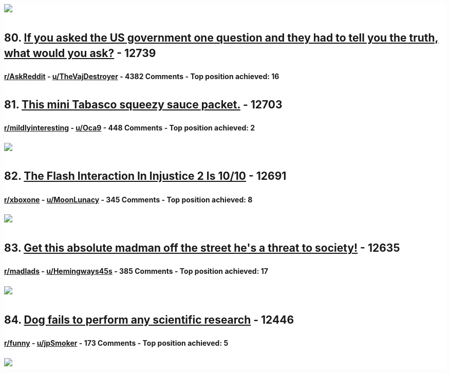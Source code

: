 <a href="http://thehill.com/blogs/blog-briefing-room/news/331191-trump-team-did-do-a-background-check-of-flynn-new-about-ties-to"><img src="https://b.thumbs.redditmedia.com/fiIdbiH1t8JTW-SjygjVcMUXqzuXWmqdeer_t69AJlg.jpg"></img></a>

## 80. [If you asked the US government one question and they had to tell you the truth, what would you ask?](http://reddit.com/r/AskReddit/comments/68c4yi/if_you_asked_the_us_government_one_question_and/) - 12739
#### [r/AskReddit](http://reddit.com/r/AskReddit) - [u/TheVajDestroyer](http://reddit.com/u/TheVajDestroyer) - 4382 Comments - Top position achieved: 16

## 81. [This mini Tabasco squeezy sauce packet.](http://reddit.com/r/mildlyinteresting/comments/68fgxf/this_mini_tabasco_squeezy_sauce_packet/) - 12703
#### [r/mildlyinteresting](http://reddit.com/r/mildlyinteresting) - [u/Oca9](http://reddit.com/u/Oca9) - 448 Comments - Top position achieved: 2

<a href="https://i.redd.it/qi4nozxw0puy.jpg"><img src="https://b.thumbs.redditmedia.com/ghkkzfj8bBtGRuBALhGUSJhvz7m-VtHzFnnFAYizSQc.jpg"></img></a>

## 82. [The Flash Interaction In Injustice 2 Is 10/10](http://reddit.com/r/xboxone/comments/68gpwl/the_flash_interaction_in_injustice_2_is_1010/) - 12691
#### [r/xboxone](http://reddit.com/r/xboxone) - [u/MoonLunacy](http://reddit.com/u/MoonLunacy) - 345 Comments - Top position achieved: 8

<a href="http://i.imgur.com/c8lxjTJ.gifv"><img src="https://b.thumbs.redditmedia.com/q5pU1tRvJJxi3PnRATlDNQ11xjHMY1_WEa2xRvm8J9k.jpg"></img></a>

## 83. [Get this absolute madman off the street he's a threat to society!](http://reddit.com/r/madlads/comments/68fsft/get_this_absolute_madman_off_the_street_hes_a/) - 12635
#### [r/madlads](http://reddit.com/r/madlads) - [u/Hemingways45s](http://reddit.com/u/Hemingways45s) - 385 Comments - Top position achieved: 17

<a href="https://i.redd.it/h6yde8x0epuy.jpg"><img src="https://b.thumbs.redditmedia.com/cjfyMY8u7U_pLFPPyD3tezWGKCVxkZKUlJvBeGs7V2I.jpg"></img></a>

## 84. [Dog fails to perform any scientific research](http://reddit.com/r/funny/comments/68cw86/dog_fails_to_perform_any_scientific_research/) - 12446
#### [r/funny](http://reddit.com/r/funny) - [u/jpSmoker](http://reddit.com/u/jpSmoker) - 173 Comments - Top position achieved: 5

<a href="http://i.imgur.com/qL4mfs0.gifv"><img src="https://b.thumbs.redditmedia.com/ct505agU_Jasx-mIL9vknA6PZrZs-x4ga5r1Tg8VbjI.jpg"></img></a>
